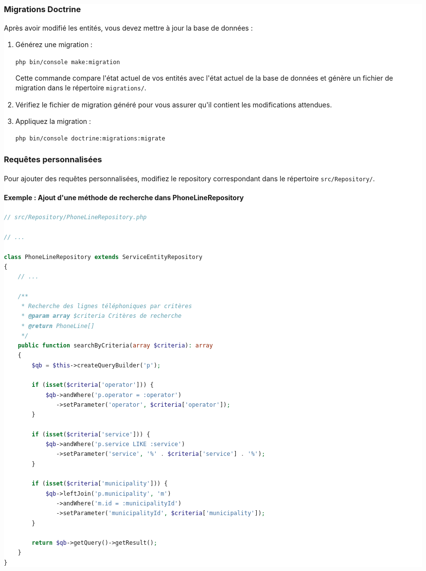 ### Migrations Doctrine <a name="migrations-doctrine"></a>

Après avoir modifié les entités, vous devez mettre à jour la base de données :

1. Générez une migration :
   ```bash
   php bin/console make:migration
   ```
   Cette commande compare l'état actuel de vos entités avec l'état actuel de la base de données et génère un fichier de migration dans le répertoire `migrations/`.

2. Vérifiez le fichier de migration généré pour vous assurer qu'il contient les modifications attendues.

3. Appliquez la migration :
   ```bash
   php bin/console doctrine:migrations:migrate
   ```


### Requêtes personnalisées <a name="requêtes-personnalisées"></a>

Pour ajouter des requêtes personnalisées, modifiez le repository correspondant dans le répertoire `src/Repository/`.

#### Exemple : Ajout d'une méthode de recherche dans PhoneLineRepository

```php
// src/Repository/PhoneLineRepository.php

// ...

class PhoneLineRepository extends ServiceEntityRepository
{
    // ...
    
    /**
     * Recherche des lignes téléphoniques par critères
     * @param array $criteria Critères de recherche
     * @return PhoneLine[]
     */
    public function searchByCriteria(array $criteria): array
    {
        $qb = $this->createQueryBuilder('p');
        
        if (isset($criteria['operator'])) {
            $qb->andWhere('p.operator = :operator')
               ->setParameter('operator', $criteria['operator']);
        }
        
        if (isset($criteria['service'])) {
            $qb->andWhere('p.service LIKE :service')
               ->setParameter('service', '%' . $criteria['service'] . '%');
        }
        
        if (isset($criteria['municipality'])) {
            $qb->leftJoin('p.municipality', 'm')
               ->andWhere('m.id = :municipalityId')
               ->setParameter('municipalityId', $criteria['municipality']);
        }
        
        return $qb->getQuery()->getResult();
    }
}
```